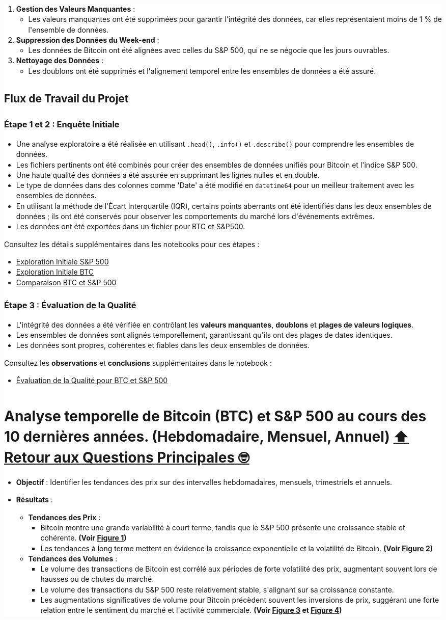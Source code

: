 1. **Gestion des Valeurs Manquantes** :
   - Les valeurs manquantes ont été supprimées pour garantir l'intégrité des données, car elles représentaient moins de 1 % de l'ensemble de données.
2. **Suppression des Données du Week-end** :
   - Les données de Bitcoin ont été alignées avec celles du S&P 500, qui ne se négocie que les jours ouvrables.
3. **Nettoyage des Données** :
   - Les doublons ont été supprimés et l'alignement temporel entre les ensembles de données a été assuré.

## **Flux de Travail du Projet**

### Étape 1 et 2 : Enquête Initiale
- Une analyse exploratoire a été réalisée en utilisant `.head()`, `.info()` et `.describe()` pour comprendre les ensembles de données.
- Les fichiers pertinents ont été combinés pour créer des ensembles de données unifiés pour Bitcoin et l'indice S&P 500.
- Une haute qualité des données a été assurée en supprimant les lignes nulles et en double.
- Le type de données dans des colonnes comme 'Date' a été modifié en `datetime64` pour un meilleur traitement avec les ensembles de données.
- En utilisant la méthode de l'Écart Interquartile (IQR), certains points aberrants ont été identifiés dans les deux ensembles de données ; ils ont été conservés pour observer les comportements du marché lors d'événements extrêmes.
- Les données ont été exportées dans un fichier pour BTC et S&P500.

Consultez les détails supplémentaires dans les notebooks pour ces étapes :
* [Exploration Initiale S&P 500](./1_Inital_Exploration_SP_500.ipynb)
* [Exploration Initiale BTC](./1_Initial_Exploraion_BTC.ipynb)
* [Comparaison BTC et S&P 500](./2_BTC_SP500_Comparation.ipynb)

### Étape 3 : Évaluation de la Qualité

- L'intégrité des données a été vérifiée en contrôlant les **valeurs manquantes**, **doublons** et **plages de valeurs logiques**.
- Les ensembles de données sont alignés temporellement, garantissant qu'ils ont des plages de dates identiques.
- Les données sont propres, cohérentes et fiables dans les deux ensembles de données.

Consultez les **observations** et **conclusions** supplémentaires dans le notebook :
* [Évaluation de la Qualité pour BTC et S&P 500](./3_Quality_Evaluation_BTC_SP500.ipynb)

<a id='temporal-analysis'></a>

# Analyse temporelle de Bitcoin (BTC) et S&P 500 au cours des 10 dernières années. **(Hebdomadaire, Mensuel, Annuel)** [⬆️ Retour aux Questions Principales 🤓](#main-questions)

- **Objectif** : Identifier les tendances des prix sur des intervalles hebdomadaires, mensuels, trimestriels et annuels.

- **Résultats** :
  - **Tendances des Prix** :
    - Bitcoin montre une grande variabilité à court terme, tandis que le S&P 500 présente une croissance stable et cohérente. **(Voir [Figure 1](#figure-1))**
    - Les tendances à long terme mettent en évidence la croissance exponentielle et la volatilité de Bitcoin. **(Voir [Figure 2](#figure-2))**
  - **Tendances des Volumes** :
    - Le volume des transactions de Bitcoin est corrélé aux périodes de forte volatilité des prix, augmentant souvent lors de hausses ou de chutes du marché.
    - Le volume des transactions du S&P 500 reste relativement stable, s'alignant sur sa croissance constante.
    - Les augmentations significatives de volume pour Bitcoin précèdent souvent les inversions de prix, suggérant une forte relation entre le sentiment du marché et l'activité commerciale. **(Voir [Figure 3](#figure-3) et [Figure 4](#figure-4))**